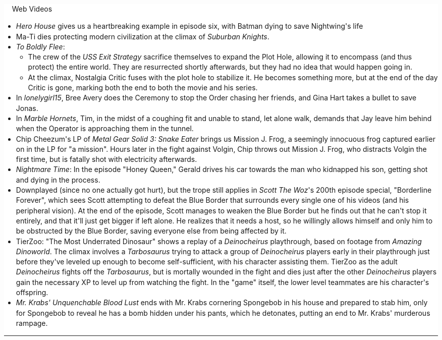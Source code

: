     Web Videos 

-   _Hero House_ gives us a heartbreaking example in episode six, with Batman dying to save Nightwing's life
-   Ma-Ti dies protecting modern civilization at the climax of _Suburban Knights_.
-   _To Boldly Flee_:
    -   The crew of the _USS Exit Strategy_ sacrifice themselves to expand the Plot Hole, allowing it to encompass (and thus protect) the entire world. They are resurrected shortly afterwards, but they had no idea that would happen going in.
    -   At the climax, Nostalgia Critic fuses with the plot hole to stabilize it. He becomes something more, but at the end of the day Critic is gone, marking both the end to both the movie and his series.
-   In _lonelygirl15_, Bree Avery does the Ceremony to stop the Order chasing her friends, and Gina Hart takes a bullet to save Jonas.
-   In _Marble Hornets_, Tim, in the midst of a coughing fit and unable to stand, let alone walk, demands that Jay leave him behind when the Operator is approaching them in the tunnel.
-   Chip Cheezum's LP of _Metal Gear Solid 3: Snake Eater_ brings us Mission J. Frog, a seemingly innocuous frog captured earlier on in the LP for "a mission". Hours later in the fight against Volgin, Chip throws out Mission J. Frog, who distracts Volgin the first time, but is fatally shot with electricity afterwards.
-   _Nightmare Time_: In the episode "Honey Queen," Gerald drives his car towards the man who kidnapped his son, getting shot and dying in the process.
-   Downplayed (since no one actually got hurt), but the trope still applies in _Scott The Woz_'s 200th episode special, "Borderline Forever", which sees Scott attempting to defeat the Blue Border that surrounds every single one of his videos (and his peripheral vision). At the end of the episode, Scott manages to weaken the Blue Border but he finds out that he can't stop it entirely, and that it'll just get bigger if left alone. He realizes that it needs a host, so he willingly allows himself and only him to be obstructed by the Blue Border, saving everyone else from being affected by it.
-   TierZoo: "The Most Underrated Dinosaur" shows a replay of a _Deinocheirus_ playthrough, based on footage from _Amazing Dinoworld_. The climax involves a _Tarbosaurus_ trying to attack a group of _Deinocheirus_ players early in their playthrough just before they've leveled up enough to become self-sufficient, with his character assisting them. TierZoo as the adult _Deinocheirus_ fights off the _Tarbosaurus_, but is mortally wounded in the fight and dies just after the other _Deinocheirus_ players gain the necessary XP to level up from watching the fight. In the "game" itself, the lower level teammates are his character's offspring.
-   _Mr. Krabs' Unquenchable Blood Lust_ ends with Mr. Krabs cornering Spongebob in his house and prepared to stab him, only for Spongebob to reveal he has a bomb hidden under his pants, which he detonates, putting an end to Mr. Krabs' murderous rampage.

___